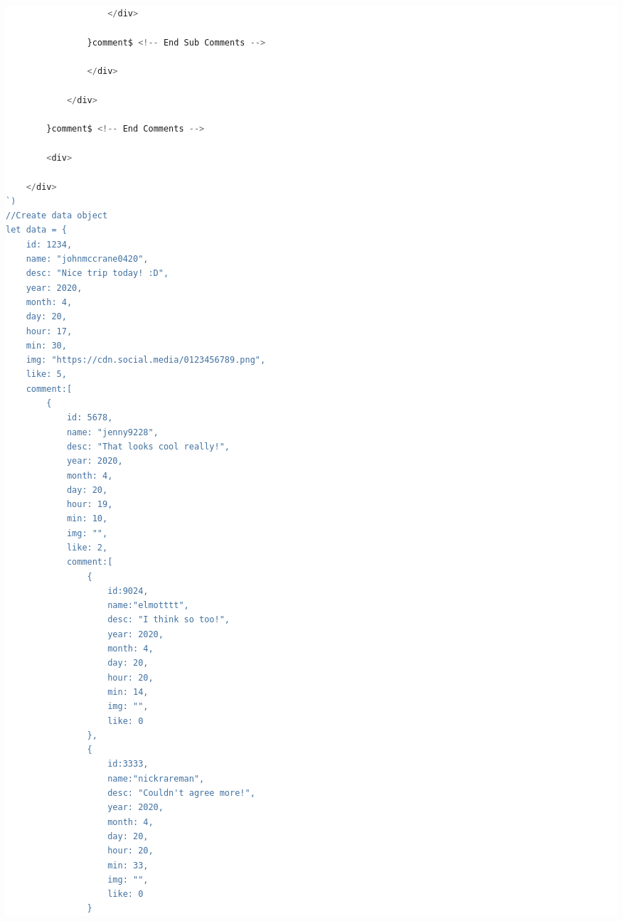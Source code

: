```javascript
                    </div>
                    
                }comment$ <!-- End Sub Comments -->

                </div>

            </div>
            
        }comment$ <!-- End Comments -->

        <div>

    </div>
`)
//Create data object
let data = {
    id: 1234,
    name: "johnmccrane0420",
    desc: "Nice trip today! :D",
    year: 2020,
    month: 4,
    day: 20,
    hour: 17,
    min: 30,
    img: "https://cdn.social.media/0123456789.png",
    like: 5,
    comment:[
        {
            id: 5678,
            name: "jenny9228",
            desc: "That looks cool really!",
            year: 2020,
            month: 4,
            day: 20,
            hour: 19,
            min: 10,
            img: "",
            like: 2,
            comment:[
                {
                    id:9024,
                    name:"elmotttt",
                    desc: "I think so too!",
                    year: 2020,
                    month: 4,
                    day: 20,
                    hour: 20,
                    min: 14,
                    img: "",
                    like: 0
                },
                {
                    id:3333,
                    name:"nickrareman",
                    desc: "Couldn't agree more!",
                    year: 2020,
                    month: 4,
                    day: 20,
                    hour: 20,
                    min: 33,
                    img: "",
                    like: 0
                }
```